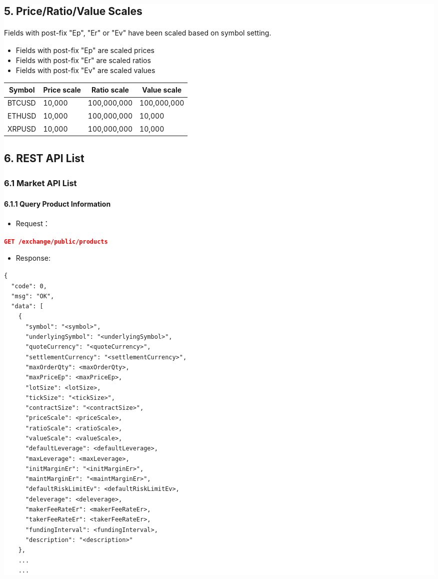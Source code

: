 <a name="scalingfactors"/>

## 5. Price/Ratio/Value Scales

Fields with post-fix "Ep", "Er" or "Ev" have been scaled based on symbol setting.
* Fields with post-fix "Ep" are scaled prices
* Fields with post-fix "Er" are scaled ratios
* Fields with post-fix "Ev" are scaled values

| Symbol | Price scale | Ratio scale | Value scale |
|--------|-------------|-------------|-------------|
| BTCUSD | 10,000      | 100,000,000 | 100,000,000 |
| ETHUSD | 10,000      | 100,000,000 |      10,000 |
| XRPUSD | 10,000      | 100,000,000 |      10,000 |

<a name="restapilist"/>

## 6. REST API List

<a name="marketapilist"/>

### 6.1 Market API List

<a name="queryproductinfo"/>

#### 6.1.1 Query Product Information

* Request：
```json
GET /exchange/public/products
```

* Response:
```
{
  "code": 0,
  "msg": "OK",
  "data": [
    {
      "symbol": "<symbol>",
      "underlyingSymbol": "<underlyingSymbol>",
      "quoteCurrency": "<quoteCurrency>",
      "settlementCurrency": "<settlementCurrency>",
      "maxOrderQty": <maxOrderQty>,
      "maxPriceEp": <maxPriceEp>,
      "lotSize": <lotSize>,
      "tickSize": "<tickSize>",
      "contractSize": "<contractSize>",
      "priceScale": <priceScale>,
      "ratioScale": <ratioScale>,
      "valueScale": <valueScale>,
      "defaultLeverage": <defaultLeverage>,
      "maxLeverage": <maxLeverage>,
      "initMarginEr": "<initMarginEr>",
      "maintMarginEr": "<maintMarginEr>",
      "defaultRiskLimitEv": <defaultRiskLimitEv>,
      "deleverage": <deleverage>,
      "makerFeeRateEr": <makerFeeRateEr>,
      "takerFeeRateEr": <takerFeeRateEr>,
      "fundingInterval": <fundingInterval>,
      "description": "<description>"
    },
    ...
    ...
```
